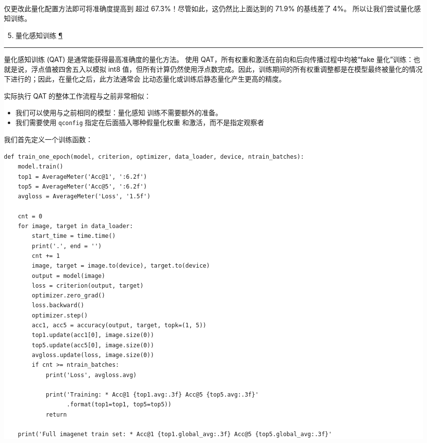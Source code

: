 


仅更改此量化配置方法即可将准确度提高到
超过 67.3%！尽管如此，这仍然比上面达到的 71.9% 的基线差了 4%。
所以让我们尝试量化感知训练。






 5. 量化感知训练
 [¶](#quantization-aware-training "永久链接到此标题")
------------------------------------------------------------------------------------------------



 量化感知训练 (QAT) 是通常能获得最高准确度的量化方法。
使用 QAT，所有权重和激活在前向和后向传播过程中均被“fake 量化”训练：也就是说，浮点值被四舍五入以模拟 int8 值，但所有计算仍然使用浮点数完成。因此，训练期间的所有权重调整都是在模型最终被量化的情况下进行的；因此，在量化之后，此方法通常会
比动态量化或训练后静态量化产生更高的精度。




 实际执行 QAT 的整体工作流程与之前非常相似：



* 我们可以使用与之前相同的模型：量化感知
训练不需要额外的准备。
* 我们需要使用
 `qconfig`
 指定在后面插入哪种假量化权重
和激活，而不是指定观察者



 我们首先定义一个训练函数：






```
def train_one_epoch(model, criterion, optimizer, data_loader, device, ntrain_batches):
    model.train()
    top1 = AverageMeter('Acc@1', ':6.2f')
    top5 = AverageMeter('Acc@5', ':6.2f')
    avgloss = AverageMeter('Loss', '1.5f')

    cnt = 0
    for image, target in data_loader:
        start_time = time.time()
        print('.', end = '')
        cnt += 1
        image, target = image.to(device), target.to(device)
        output = model(image)
        loss = criterion(output, target)
        optimizer.zero_grad()
        loss.backward()
        optimizer.step()
        acc1, acc5 = accuracy(output, target, topk=(1, 5))
        top1.update(acc1[0], image.size(0))
        top5.update(acc5[0], image.size(0))
        avgloss.update(loss, image.size(0))
        if cnt >= ntrain_batches:
            print('Loss', avgloss.avg)

            print('Training: * Acc@1 {top1.avg:.3f} Acc@5 {top5.avg:.3f}'
                  .format(top1=top1, top5=top5))
            return

    print('Full imagenet train set: * Acc@1 {top1.global_avg:.3f} Acc@5 {top5.global_avg:.3f}'
```